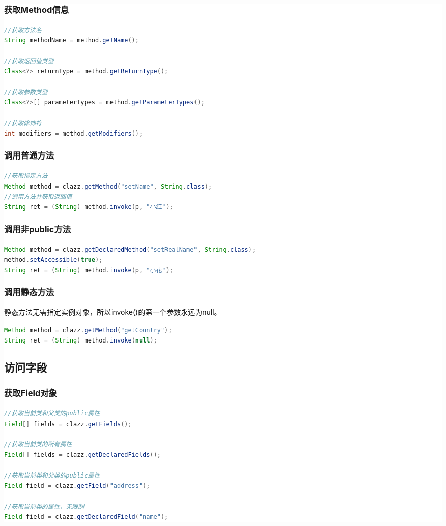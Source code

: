 ### 获取Method信息

```java
//获取方法名
String methodName = method.getName();

//获取返回值类型
Class<?> returnType = method.getReturnType();

//获取参数类型
Class<?>[] parameterTypes = method.getParameterTypes();

//获取修饰符
int modifiers = method.getModifiers();
```

### 调用普通方法

```java
//获取指定方法
Method method = clazz.getMethod("setName", String.class);
//调用方法并获取返回值
String ret = (String) method.invoke(p, "小红");
```

### 调用非public方法

```java
Method method = clazz.getDeclaredMethod("setRealName", String.class);
method.setAccessible(true);
String ret = (String) method.invoke(p, "小花");
```

### 调用静态方法

静态方法无需指定实例对象，所以invoke()的第一个参数永远为null。

```java
Method method = clazz.getMethod("getCountry");
String ret = (String) method.invoke(null);
```



## 访问字段

### 获取Field对象

```java
//获取当前类和父类的public属性
Field[] fields = clazz.getFields();

//获取当前类的所有属性
Field[] fields = clazz.getDeclaredFields();

//获取当前类和父类的public属性
Field field = clazz.getField("address");

//获取当前类的属性，无限制
Field field = clazz.getDeclaredField("name");
```
